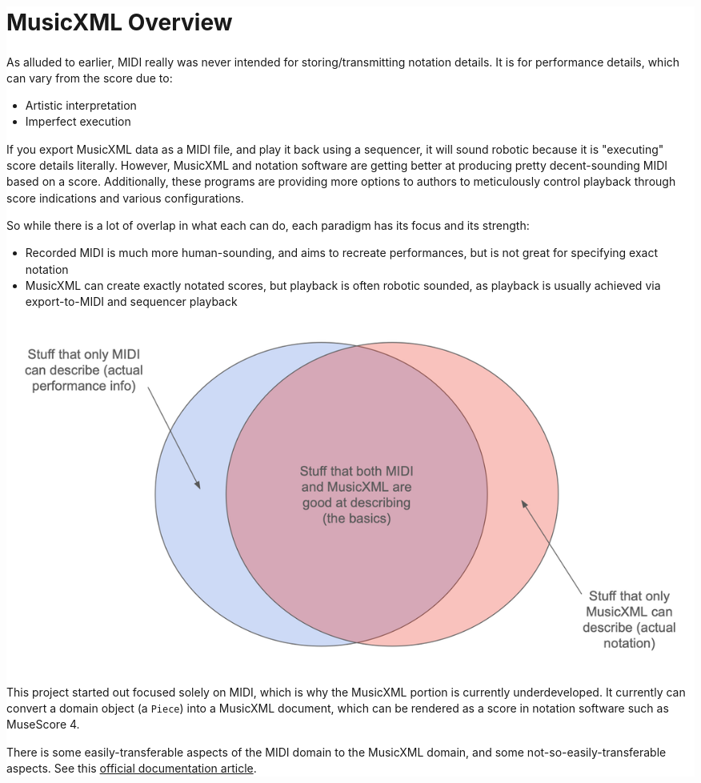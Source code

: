 # MusicXML Overview

As alluded to earlier, MIDI really was never intended for storing/transmitting notation details. It is for performance details, which can vary from the score due to:

+ Artistic interpretation
+ Imperfect execution

If you export MusicXML data as a MIDI file, and play it back using a sequencer, it will sound robotic because it is "executing" score details literally. However, MusicXML and notation software are getting better at producing pretty decent-sounding MIDI based on a score. Additionally, these programs are providing more options to authors to meticulously control playback through score indications and various configurations.

So while there is a lot of overlap in what each can do, each paradigm has its focus and its strength:

+ Recorded MIDI is much more human-sounding, and aims to recreate performances, but is not great for specifying exact notation
+ MusicXML can create exactly notated scores, but playback is often robotic sounded, as playback is usually achieved via export-to-MIDI and sequencer playback


![midi vs musicxml](assets/images/midi_vs_musicxml.png)


This project started out focused solely on MIDI, which is why the MusicXML portion is currently underdeveloped. It currently can convert a domain object (a
`Piece`) into a MusicXML document, which can be rendered as a score in notation software such as MuseScore 4.

There is some easily-transferable aspects of the MIDI domain to the MusicXML domain, and some not-so-easily-transferable aspects. See this [official documentation article](https://www.w3.org/2021/06/musicxml40/tutorial/midi-compatible-part/
).
